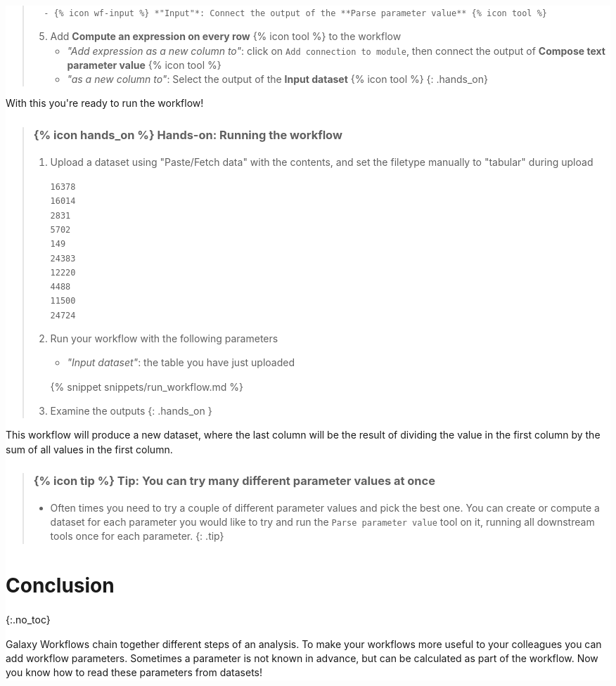 >       - {% icon wf-input %} *"Input"*: Connect the output of the **Parse parameter value** {% icon tool %}
> 5. Add **Compute an expression on every row** {% icon tool %} to the workflow
>     - *"Add expression as a new column to"*: click on `Add connection to module`, then connect the output of **Compose text parameter value** {% icon tool %}
>     - *"as a new column to"*: Select the output of the **Input dataset** {% icon tool %}
{: .hands_on}

With this you're ready to run the workflow!

> ### {% icon hands_on %} Hands-on: Running the workflow
>
> 1. Upload a dataset using "Paste/Fetch data" with the contents, and set the filetype manually to "tabular" during upload
>
>    ```
>    16378
>    16014
>    2831
>    5702
>    149
>    24383
>    12220
>    4488
>    11500
>    24724
>    ```
>
> 2. Run your workflow with the following parameters
>
>    - *"Input dataset"*: the table you have just uploaded
>
>    {% snippet snippets/run_workflow.md %}
>
> 3. Examine the outputs
{: .hands_on }

This workflow will produce a new dataset, where the last column will be the
result of dividing the value in the first column by the sum of all values in
the first column.


> ### {% icon tip %} Tip: You can try many different parameter values at once
>
> * Often times you need to try a couple of different parameter values and pick the best one.
>   You can create or compute a dataset for each parameter you would like to try and run the
>   `Parse parameter value` tool on it, running all downstream tools once for each parameter.
{: .tip}

# Conclusion
{:.no_toc}

Galaxy Workflows chain together different steps of an analysis. To make your workflows
more useful to your colleagues you can add workflow parameters. Sometimes a parameter is not
known in advance, but can be calculated as part of the workflow. Now you know how to read these
parameters from datasets!
